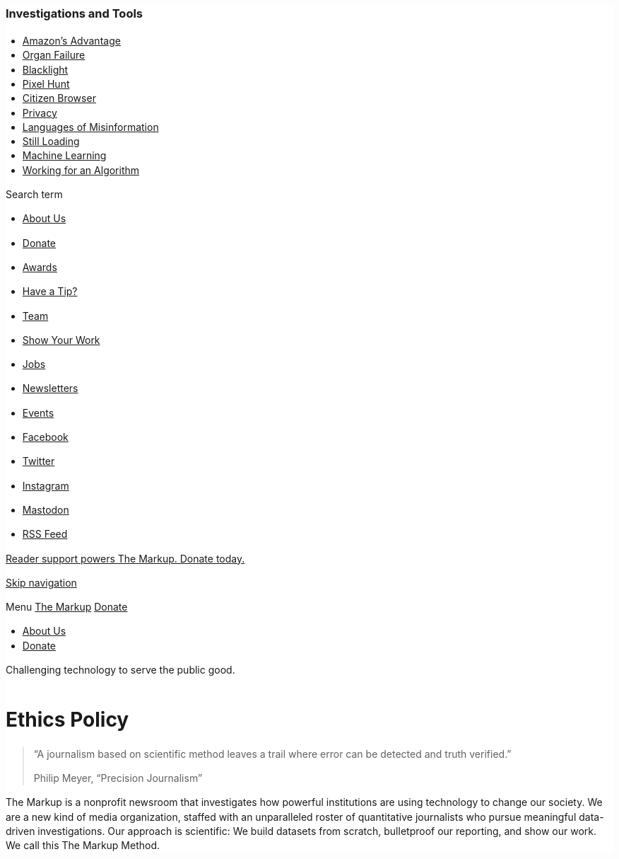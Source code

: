 ### Investigations and Tools

* [Amazon’s Advantage](https://themarkup.org/series/amazons-advantage)
* [Organ Failure](https://themarkup.org/series/organ-failure)
* [Blacklight](https://themarkup.org/series/blacklight)
* [Pixel Hunt](https://themarkup.org/series/pixel-hunt/)
* [Citizen Browser](https://themarkup.org/series/citizen-browser)
* [Privacy](https://themarkup.org/series/privacy)
* [Languages of Misinformation](https://themarkup.org/series/languages-of-misinformation)
* [Still Loading](https://themarkup.org/series/still-loading)
* [Machine Learning](https://themarkup.org/series/machine-learning)
* [Working for an Algorithm](https://themarkup.org/series/working-for-an-algorithm)

Search term

* [About Us](https://themarkup.org/about)
* [Donate](https://themarkup.org/donate/)
* [Awards](https://themarkup.org/awards)
* [Have a Tip?](https://themarkup.org/tips)
* [Team](https://themarkup.org/team/)
* [Show Your Work](https://themarkup.org/series/show-your-work)
* [Jobs](https://themarkup.org/jobs)
* [Newsletters](https://themarkup.org/newsletter)
* [Events](https://themarkup.org/events)

* [Facebook](https://www.facebook.com/teammarkup/)
* [Twitter](https://twitter.com/themarkup)
* [Instagram](https://www.instagram.com/the.markup/)
* [Mastodon](https://mastodon.themarkup.org/@themarkup)
* [RSS Feed](https://themarkup.org/feeds/rss.xml)

[Reader support powers The Markup. Donate today.](https://themarkup.org/donate-stripe-202411)

[Skip navigation](#content)

Menu [The Markup](https://themarkup.org/) [Donate](https://themarkup.org/donate)

* [About Us](https://themarkup.org/about)
* [Donate](https://themarkup.org/donate)

Challenging technology to serve the public good.

Ethics Policy
=============

> “A journalism based on scientific method leaves a trail where error can be detected and truth verified.”
> 
> Philip Meyer, “Precision Journalism”

The Markup is a nonprofit newsroom that investigates how powerful institutions are using technology to change our society. We are a new kind of media organization, staffed with an unparalleled roster of quantitative journalists who pursue meaningful data-driven investigations. Our approach is scientific: We build datasets from scratch, bulletproof our reporting, and show our work. We call this The Markup Method. 
